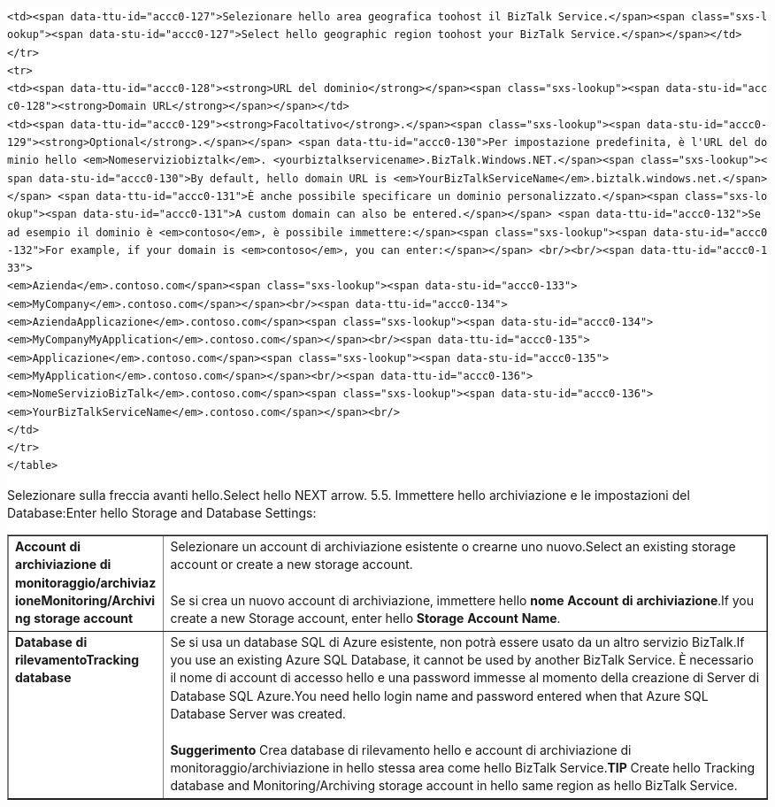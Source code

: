     <td><span data-ttu-id="accc0-127">Selezionare hello area geografica toohost il BizTalk Service.</span><span class="sxs-lookup"><span data-stu-id="accc0-127">Select hello geographic region toohost your BizTalk Service.</span></span></td>
    </tr>
    <tr>
    <td><span data-ttu-id="accc0-128"><strong>URL del dominio</strong></span><span class="sxs-lookup"><span data-stu-id="accc0-128"><strong>Domain URL</strong></span></span></td>
    <td><span data-ttu-id="accc0-129"><strong>Facoltativo</strong>.</span><span class="sxs-lookup"><span data-stu-id="accc0-129"><strong>Optional</strong>.</span></span> <span data-ttu-id="accc0-130">Per impostazione predefinita, è l'URL del dominio hello <em>Nomeserviziobiztalk</em>. <yourbiztalkservicename>.BizTalk.Windows.NET.</span><span class="sxs-lookup"><span data-stu-id="accc0-130">By default, hello domain URL is <em>YourBizTalkServiceName</em>.biztalk.windows.net.</span></span> <span data-ttu-id="accc0-131">È anche possibile specificare un dominio personalizzato.</span><span class="sxs-lookup"><span data-stu-id="accc0-131">A custom domain can also be entered.</span></span> <span data-ttu-id="accc0-132">Se ad esempio il dominio è <em>contoso</em>, è possibile immettere:</span><span class="sxs-lookup"><span data-stu-id="accc0-132">For example, if your domain is <em>contoso</em>, you can enter:</span></span> <br/><br/><span data-ttu-id="accc0-133">
    <em>Azienda</em>.contoso.com</span><span class="sxs-lookup"><span data-stu-id="accc0-133">
    <em>MyCompany</em>.contoso.com</span></span><br/><span data-ttu-id="accc0-134">
    <em>AziendaApplicazione</em>.contoso.com</span><span class="sxs-lookup"><span data-stu-id="accc0-134">
    <em>MyCompanyMyApplication</em>.contoso.com</span></span><br/><span data-ttu-id="accc0-135">
    <em>Applicazione</em>.contoso.com</span><span class="sxs-lookup"><span data-stu-id="accc0-135">
    <em>MyApplication</em>.contoso.com</span></span><br/><span data-ttu-id="accc0-136">
    <em>NomeServizioBizTalk</em>.contoso.com</span><span class="sxs-lookup"><span data-stu-id="accc0-136">
    <em>YourBizTalkServiceName</em>.contoso.com</span></span><br/>
    </td>
    </tr>
    </table>
<span data-ttu-id="accc0-137">Selezionare sulla freccia avanti hello.</span><span class="sxs-lookup"><span data-stu-id="accc0-137">Select hello NEXT arrow.</span></span>
<span data-ttu-id="accc0-138">5.</span><span class="sxs-lookup"><span data-stu-id="accc0-138">5.</span></span> <span data-ttu-id="accc0-139">Immettere hello archiviazione e le impostazioni del Database:</span><span class="sxs-lookup"><span data-stu-id="accc0-139">Enter hello Storage and Database Settings:</span></span>  <table border="1">
    <tr>
    <td><span data-ttu-id="accc0-140"><strong>Account di archiviazione di monitoraggio/archiviazione</strong></span><span class="sxs-lookup"><span data-stu-id="accc0-140"><strong>Monitoring/Archiving storage account</strong></span></span></td>
    <td><span data-ttu-id="accc0-141">Selezionare un account di archiviazione esistente o crearne uno nuovo.</span><span class="sxs-lookup"><span data-stu-id="accc0-141">Select an existing storage account or create a new storage account.</span></span> <br/><br/><span data-ttu-id="accc0-142">Se si crea un nuovo account di archiviazione, immettere hello <strong>nome Account di archiviazione</strong>.</span><span class="sxs-lookup"><span data-stu-id="accc0-142">If you create a new Storage account, enter hello <strong>Storage Account Name</strong>.</span></span></td>
    </tr>
    <tr>
    <td><span data-ttu-id="accc0-143"><strong>Database di rilevamento</strong></span><span class="sxs-lookup"><span data-stu-id="accc0-143"><strong>Tracking database</strong></span></span></td>
    <td><span data-ttu-id="accc0-144">Se si usa un database SQL di Azure esistente, non potrà essere usato da un altro servizio BizTalk.</span><span class="sxs-lookup"><span data-stu-id="accc0-144">If you use an existing Azure SQL Database, it cannot be used by another BizTalk Service.</span></span> <span data-ttu-id="accc0-145">È necessario il nome di account di accesso hello e una password immesse al momento della creazione di Server di Database SQL Azure.</span><span class="sxs-lookup"><span data-stu-id="accc0-145">You need hello login name and password entered when that Azure SQL Database Server was created.</span></span><br/><br/><span data-ttu-id="accc0-146"><strong>Suggerimento</strong> Crea database di rilevamento hello e account di archiviazione di monitoraggio/archiviazione in hello stessa area come hello BizTalk Service.</span><span class="sxs-lookup"><span data-stu-id="accc0-146"><strong>TIP</strong> Create hello Tracking database and Monitoring/Archiving storage account in hello same region as hello BizTalk Service.</span></span></td>
    </tr>
    </table>